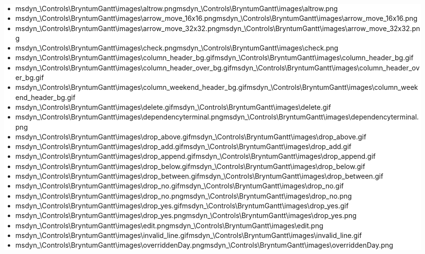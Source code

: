 - <span data-ttu-id="3f78b-236">msdyn\_\\Controls\\BryntumGantt\\images\\altrow.png</span><span class="sxs-lookup"><span data-stu-id="3f78b-236">msdyn\_\\Controls\\BryntumGantt\\images\\altrow.png</span></span>
- <span data-ttu-id="3f78b-237">msdyn\_\\Controls\\BryntumGantt\\images\\arrow\_move\_16x16.png</span><span class="sxs-lookup"><span data-stu-id="3f78b-237">msdyn\_\\Controls\\BryntumGantt\\images\\arrow\_move\_16x16.png</span></span>
- <span data-ttu-id="3f78b-238">msdyn\_\\Controls\\BryntumGantt\\images\\arrow\_move\_32x32.png</span><span class="sxs-lookup"><span data-stu-id="3f78b-238">msdyn\_\\Controls\\BryntumGantt\\images\\arrow\_move\_32x32.png</span></span>
- <span data-ttu-id="3f78b-239">msdyn\_\\Controls\\BryntumGantt\\images\\check.png</span><span class="sxs-lookup"><span data-stu-id="3f78b-239">msdyn\_\\Controls\\BryntumGantt\\images\\check.png</span></span>
- <span data-ttu-id="3f78b-240">msdyn\_\\Controls\\BryntumGantt\\images\\column\_header\_bg.gif</span><span class="sxs-lookup"><span data-stu-id="3f78b-240">msdyn\_\\Controls\\BryntumGantt\\images\\column\_header\_bg.gif</span></span>
- <span data-ttu-id="3f78b-241">msdyn\_\\Controls\\BryntumGantt\\images\\column\_header\_over\_bg.gif</span><span class="sxs-lookup"><span data-stu-id="3f78b-241">msdyn\_\\Controls\\BryntumGantt\\images\\column\_header\_over\_bg.gif</span></span>
- <span data-ttu-id="3f78b-242">msdyn\_\\Controls\\BryntumGantt\\images\\column\_weekend\_header\_bg.gif</span><span class="sxs-lookup"><span data-stu-id="3f78b-242">msdyn\_\\Controls\\BryntumGantt\\images\\column\_weekend\_header\_bg.gif</span></span>
- <span data-ttu-id="3f78b-243">msdyn\_\\Controls\\BryntumGantt\\images\\delete.gif</span><span class="sxs-lookup"><span data-stu-id="3f78b-243">msdyn\_\\Controls\\BryntumGantt\\images\\delete.gif</span></span>
- <span data-ttu-id="3f78b-244">msdyn\_\\Controls\\BryntumGantt\\images\\dependencyterminal.png</span><span class="sxs-lookup"><span data-stu-id="3f78b-244">msdyn\_\\Controls\\BryntumGantt\\images\\dependencyterminal.png</span></span>
- <span data-ttu-id="3f78b-245">msdyn\_\\Controls\\BryntumGantt\\images\\drop\_above.gif</span><span class="sxs-lookup"><span data-stu-id="3f78b-245">msdyn\_\\Controls\\BryntumGantt\\images\\drop\_above.gif</span></span>
- <span data-ttu-id="3f78b-246">msdyn\_\\Controls\\BryntumGantt\\images\\drop\_add.gif</span><span class="sxs-lookup"><span data-stu-id="3f78b-246">msdyn\_\\Controls\\BryntumGantt\\images\\drop\_add.gif</span></span>
- <span data-ttu-id="3f78b-247">msdyn\_\\Controls\\BryntumGantt\\images\\drop\_append.gif</span><span class="sxs-lookup"><span data-stu-id="3f78b-247">msdyn\_\\Controls\\BryntumGantt\\images\\drop\_append.gif</span></span>
- <span data-ttu-id="3f78b-248">msdyn\_\\Controls\\BryntumGantt\\images\\drop\_below.gif</span><span class="sxs-lookup"><span data-stu-id="3f78b-248">msdyn\_\\Controls\\BryntumGantt\\images\\drop\_below.gif</span></span>
- <span data-ttu-id="3f78b-249">msdyn\_\\Controls\\BryntumGantt\\images\\drop\_between.gif</span><span class="sxs-lookup"><span data-stu-id="3f78b-249">msdyn\_\\Controls\\BryntumGantt\\images\\drop\_between.gif</span></span>
- <span data-ttu-id="3f78b-250">msdyn\_\\Controls\\BryntumGantt\\images\\drop\_no.gif</span><span class="sxs-lookup"><span data-stu-id="3f78b-250">msdyn\_\\Controls\\BryntumGantt\\images\\drop\_no.gif</span></span>
- <span data-ttu-id="3f78b-251">msdyn\_\\Controls\\BryntumGantt\\images\\drop\_no.png</span><span class="sxs-lookup"><span data-stu-id="3f78b-251">msdyn\_\\Controls\\BryntumGantt\\images\\drop\_no.png</span></span>
- <span data-ttu-id="3f78b-252">msdyn\_\\Controls\\BryntumGantt\\images\\drop\_yes.gif</span><span class="sxs-lookup"><span data-stu-id="3f78b-252">msdyn\_\\Controls\\BryntumGantt\\images\\drop\_yes.gif</span></span>
- <span data-ttu-id="3f78b-253">msdyn\_\\Controls\\BryntumGantt\\images\\drop\_yes.png</span><span class="sxs-lookup"><span data-stu-id="3f78b-253">msdyn\_\\Controls\\BryntumGantt\\images\\drop\_yes.png</span></span>
- <span data-ttu-id="3f78b-254">msdyn\_\\Controls\\BryntumGantt\\images\\edit.png</span><span class="sxs-lookup"><span data-stu-id="3f78b-254">msdyn\_\\Controls\\BryntumGantt\\images\\edit.png</span></span>
- <span data-ttu-id="3f78b-255">msdyn\_\\Controls\\BryntumGantt\\images\\invalid\_line.gif</span><span class="sxs-lookup"><span data-stu-id="3f78b-255">msdyn\_\\Controls\\BryntumGantt\\images\\invalid\_line.gif</span></span>
- <span data-ttu-id="3f78b-256">msdyn\_\\Controls\\BryntumGantt\\images\\overriddenDay.png</span><span class="sxs-lookup"><span data-stu-id="3f78b-256">msdyn\_\\Controls\\BryntumGantt\\images\\overriddenDay.png</span></span>